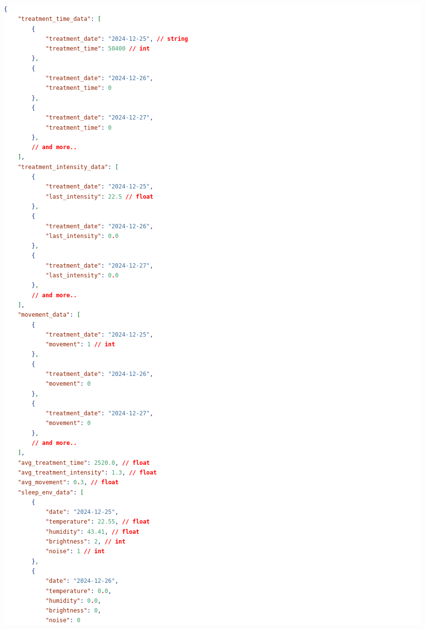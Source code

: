 ```json
{
    "treatment_time_data": [
        {
            "treatment_date": "2024-12-25", // string
            "treatment_time": 50400 // int
        },
        {
            "treatment_date": "2024-12-26",
            "treatment_time": 0
        },
        {
            "treatment_date": "2024-12-27",
            "treatment_time": 0
        },
        // and more..
    ],
    "treatment_intensity_data": [
        {
            "treatment_date": "2024-12-25",
            "last_intensity": 22.5 // float
        },
        {
            "treatment_date": "2024-12-26",
            "last_intensity": 0.0
        },
        {
            "treatment_date": "2024-12-27",
            "last_intensity": 0.0
        },
        // and more..
    ],
    "movement_data": [
        {
            "treatment_date": "2024-12-25",
            "movement": 1 // int
        },
        {
            "treatment_date": "2024-12-26",
            "movement": 0
        },
        {
            "treatment_date": "2024-12-27",
            "movement": 0
        },
        // and more..
    ],
    "avg_treatment_time": 2520.0, // float
    "avg_treatment_intensity": 1.3, // float
    "avg_movement": 0.3, // float
    "sleep_env_data": [
        {
            "date": "2024-12-25",
            "temperature": 22.55, // float
            "humidity": 43.41, // float
            "brightness": 2, // int
            "noise": 1 // int
        },
        {
            "date": "2024-12-26",
            "temperature": 0.0,
            "humidity": 0.0,
            "brightness": 0,
            "noise": 0
```